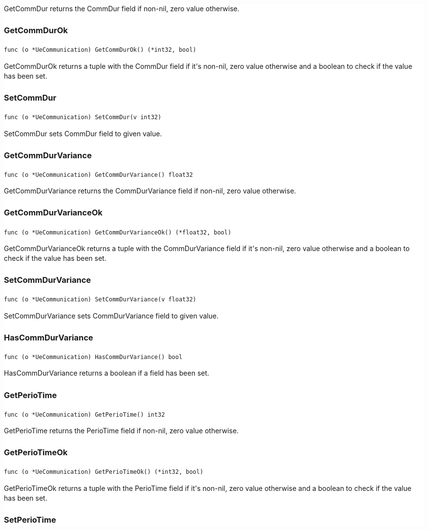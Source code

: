 GetCommDur returns the CommDur field if non-nil, zero value otherwise.

### GetCommDurOk

`func (o *UeCommunication) GetCommDurOk() (*int32, bool)`

GetCommDurOk returns a tuple with the CommDur field if it's non-nil, zero value otherwise
and a boolean to check if the value has been set.

### SetCommDur

`func (o *UeCommunication) SetCommDur(v int32)`

SetCommDur sets CommDur field to given value.


### GetCommDurVariance

`func (o *UeCommunication) GetCommDurVariance() float32`

GetCommDurVariance returns the CommDurVariance field if non-nil, zero value otherwise.

### GetCommDurVarianceOk

`func (o *UeCommunication) GetCommDurVarianceOk() (*float32, bool)`

GetCommDurVarianceOk returns a tuple with the CommDurVariance field if it's non-nil, zero value otherwise
and a boolean to check if the value has been set.

### SetCommDurVariance

`func (o *UeCommunication) SetCommDurVariance(v float32)`

SetCommDurVariance sets CommDurVariance field to given value.

### HasCommDurVariance

`func (o *UeCommunication) HasCommDurVariance() bool`

HasCommDurVariance returns a boolean if a field has been set.

### GetPerioTime

`func (o *UeCommunication) GetPerioTime() int32`

GetPerioTime returns the PerioTime field if non-nil, zero value otherwise.

### GetPerioTimeOk

`func (o *UeCommunication) GetPerioTimeOk() (*int32, bool)`

GetPerioTimeOk returns a tuple with the PerioTime field if it's non-nil, zero value otherwise
and a boolean to check if the value has been set.

### SetPerioTime
